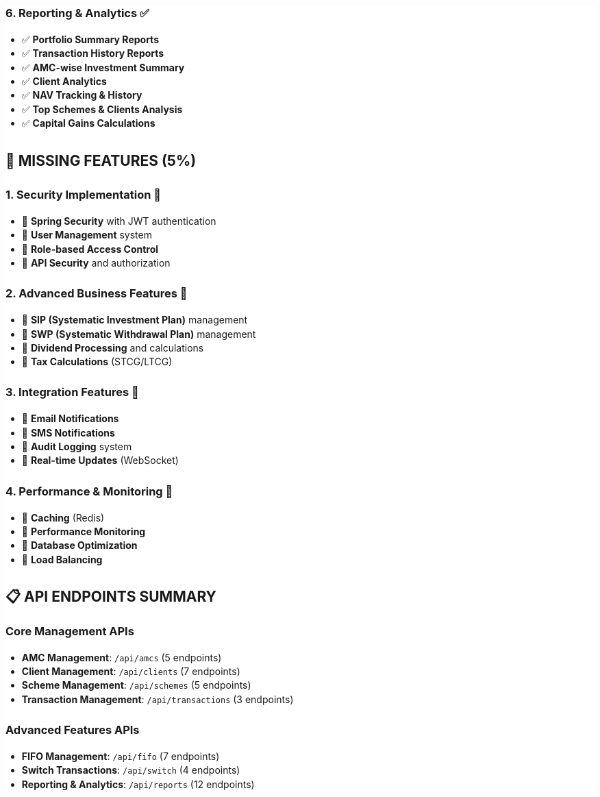 ### **6. Reporting & Analytics** ✅
- ✅ **Portfolio Summary Reports**
- ✅ **Transaction History Reports**
- ✅ **AMC-wise Investment Summary**
- ✅ **Client Analytics**
- ✅ **NAV Tracking & History**
- ✅ **Top Schemes & Clients Analysis**
- ✅ **Capital Gains Calculations**

## 🔄 **MISSING FEATURES (5%)**

### **1. Security Implementation** 🔄
- 🔄 **Spring Security** with JWT authentication
- 🔄 **User Management** system
- 🔄 **Role-based Access Control**
- 🔄 **API Security** and authorization

### **2. Advanced Business Features** 🔄
- 🔄 **SIP (Systematic Investment Plan)** management
- 🔄 **SWP (Systematic Withdrawal Plan)** management
- 🔄 **Dividend Processing** and calculations
- 🔄 **Tax Calculations** (STCG/LTCG)

### **3. Integration Features** 🔄
- 🔄 **Email Notifications**
- 🔄 **SMS Notifications**
- 🔄 **Audit Logging** system
- 🔄 **Real-time Updates** (WebSocket)

### **4. Performance & Monitoring** 🔄
- 🔄 **Caching** (Redis)
- 🔄 **Performance Monitoring**
- 🔄 **Database Optimization**
- 🔄 **Load Balancing**

## 📋 **API ENDPOINTS SUMMARY**

### **Core Management APIs**
- **AMC Management**: `/api/amcs` (5 endpoints)
- **Client Management**: `/api/clients` (7 endpoints)
- **Scheme Management**: `/api/schemes` (5 endpoints)
- **Transaction Management**: `/api/transactions` (3 endpoints)

### **Advanced Features APIs**
- **FIFO Management**: `/api/fifo` (7 endpoints)
- **Switch Transactions**: `/api/switch` (4 endpoints)
- **Reporting & Analytics**: `/api/reports` (12 endpoints)
